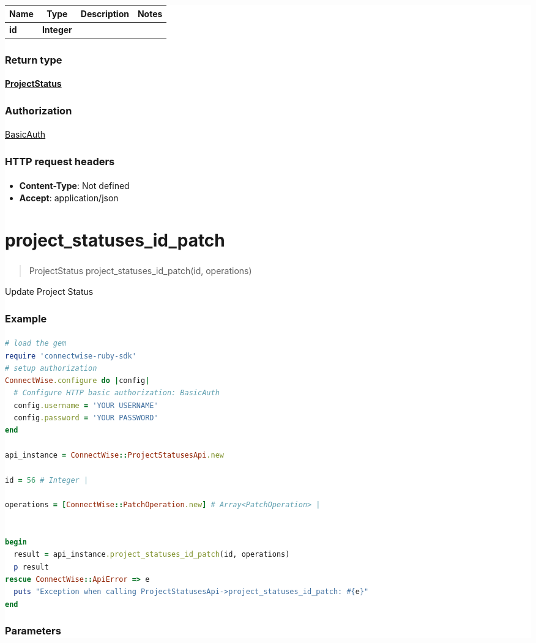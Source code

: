 Name | Type | Description  | Notes
------------- | ------------- | ------------- | -------------
 **id** | **Integer**|  | 

### Return type

[**ProjectStatus**](ProjectStatus.md)

### Authorization

[BasicAuth](../README.md#BasicAuth)

### HTTP request headers

 - **Content-Type**: Not defined
 - **Accept**: application/json



# **project_statuses_id_patch**
> ProjectStatus project_statuses_id_patch(id, operations)



Update Project Status

### Example
```ruby
# load the gem
require 'connectwise-ruby-sdk'
# setup authorization
ConnectWise.configure do |config|
  # Configure HTTP basic authorization: BasicAuth
  config.username = 'YOUR USERNAME'
  config.password = 'YOUR PASSWORD'
end

api_instance = ConnectWise::ProjectStatusesApi.new

id = 56 # Integer | 

operations = [ConnectWise::PatchOperation.new] # Array<PatchOperation> | 


begin
  result = api_instance.project_statuses_id_patch(id, operations)
  p result
rescue ConnectWise::ApiError => e
  puts "Exception when calling ProjectStatusesApi->project_statuses_id_patch: #{e}"
end
```

### Parameters
